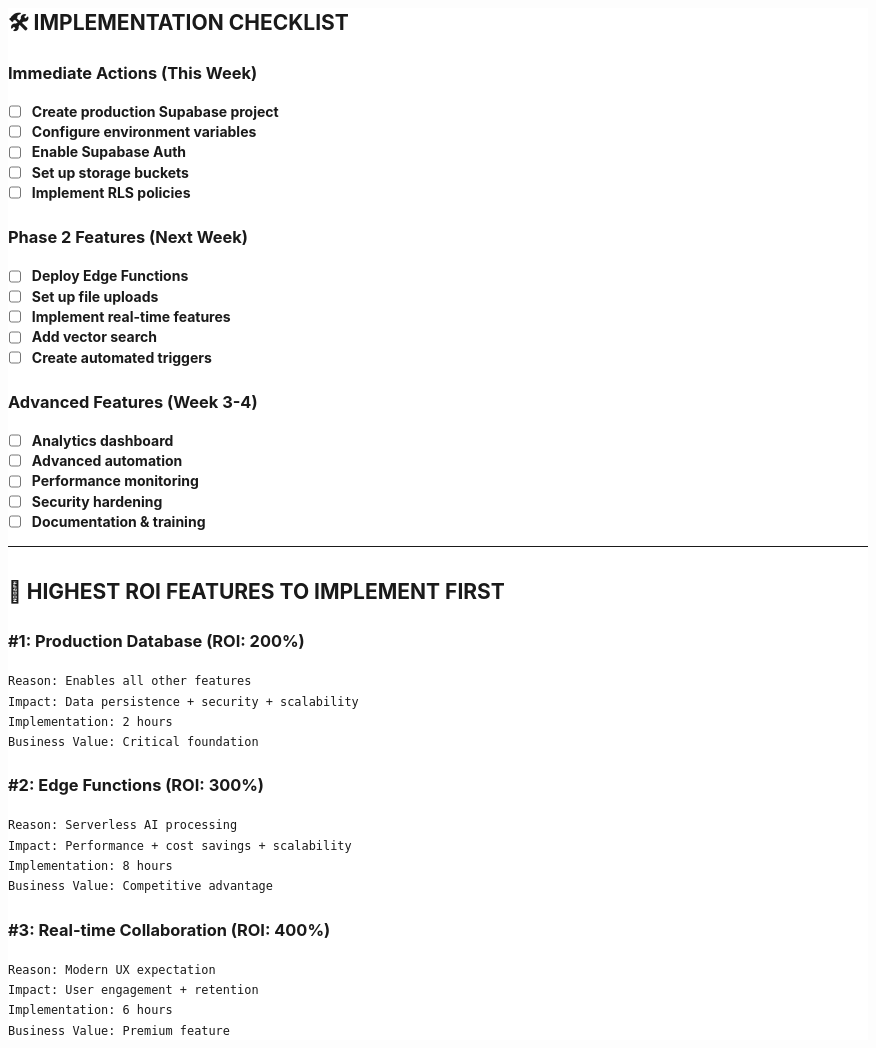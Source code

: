 
## 🛠️ **IMPLEMENTATION CHECKLIST**

### **Immediate Actions (This Week)**
- [ ] **Create production Supabase project**
- [ ] **Configure environment variables**
- [ ] **Enable Supabase Auth**
- [ ] **Set up storage buckets**
- [ ] **Implement RLS policies**

### **Phase 2 Features (Next Week)**
- [ ] **Deploy Edge Functions**
- [ ] **Set up file uploads**
- [ ] **Implement real-time features**
- [ ] **Add vector search**
- [ ] **Create automated triggers**

### **Advanced Features (Week 3-4)**
- [ ] **Analytics dashboard**
- [ ] **Advanced automation**
- [ ] **Performance monitoring**
- [ ] **Security hardening**
- [ ] **Documentation & training**

---

## 🎯 **HIGHEST ROI FEATURES TO IMPLEMENT FIRST**

### **#1: Production Database (ROI: 200%)**
```
Reason: Enables all other features
Impact: Data persistence + security + scalability
Implementation: 2 hours
Business Value: Critical foundation
```

### **#2: Edge Functions (ROI: 300%)**
```
Reason: Serverless AI processing
Impact: Performance + cost savings + scalability
Implementation: 8 hours
Business Value: Competitive advantage
```

### **#3: Real-time Collaboration (ROI: 400%)**
```
Reason: Modern UX expectation
Impact: User engagement + retention
Implementation: 6 hours
Business Value: Premium feature
```
